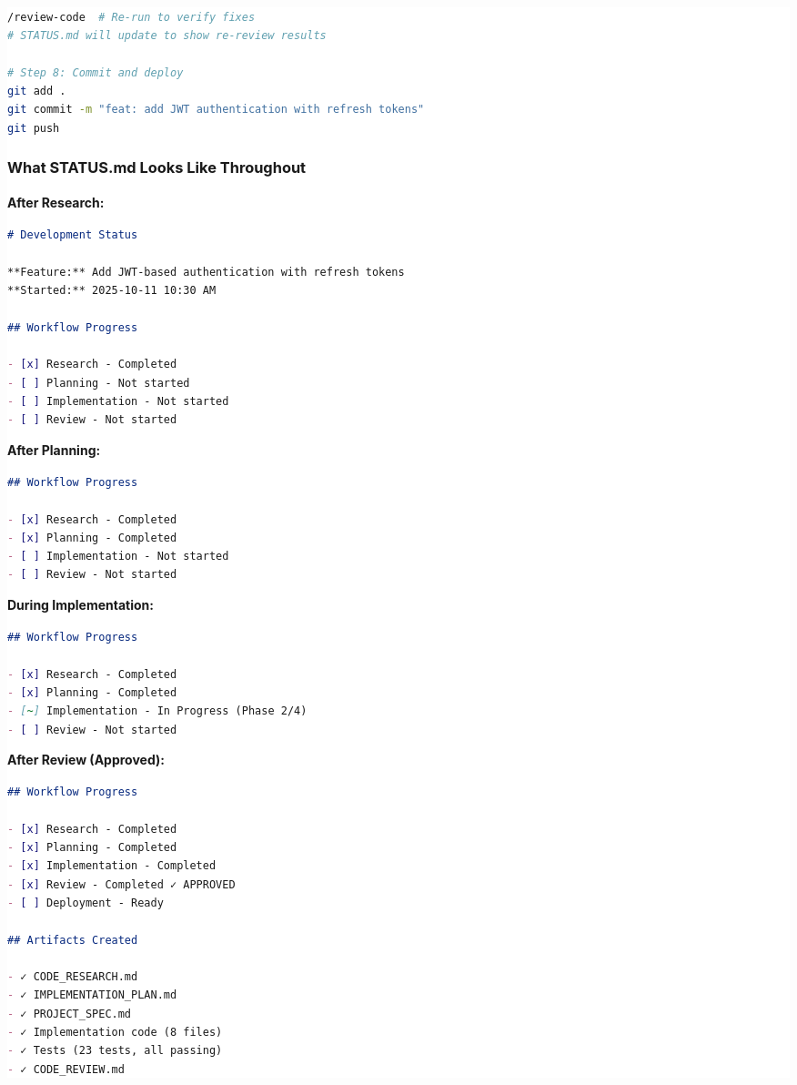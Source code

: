 ```bash
/review-code  # Re-run to verify fixes
# STATUS.md will update to show re-review results

# Step 8: Commit and deploy
git add .
git commit -m "feat: add JWT authentication with refresh tokens"
git push
```

### What STATUS.md Looks Like Throughout

**After Research:**

```markdown
# Development Status

**Feature:** Add JWT-based authentication with refresh tokens
**Started:** 2025-10-11 10:30 AM

## Workflow Progress

- [x] Research - Completed
- [ ] Planning - Not started
- [ ] Implementation - Not started
- [ ] Review - Not started
```

**After Planning:**

```markdown
## Workflow Progress

- [x] Research - Completed
- [x] Planning - Completed
- [ ] Implementation - Not started
- [ ] Review - Not started
```

**During Implementation:**

```markdown
## Workflow Progress

- [x] Research - Completed
- [x] Planning - Completed
- [~] Implementation - In Progress (Phase 2/4)
- [ ] Review - Not started
```

**After Review (Approved):**

```markdown
## Workflow Progress

- [x] Research - Completed
- [x] Planning - Completed
- [x] Implementation - Completed
- [x] Review - Completed ✓ APPROVED
- [ ] Deployment - Ready

## Artifacts Created

- ✓ CODE_RESEARCH.md
- ✓ IMPLEMENTATION_PLAN.md
- ✓ PROJECT_SPEC.md
- ✓ Implementation code (8 files)
- ✓ Tests (23 tests, all passing)
- ✓ CODE_REVIEW.md
```